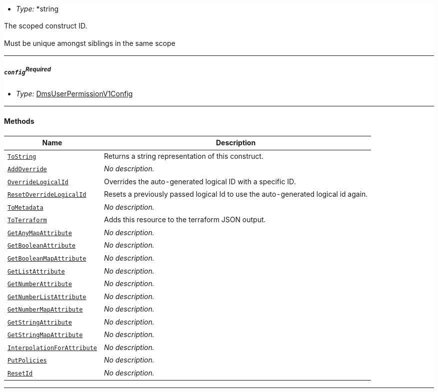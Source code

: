 - *Type:* *string

The scoped construct ID.

Must be unique amongst siblings in the same scope

---

##### `config`<sup>Required</sup> <a name="config" id="@cdktf/provider-opentelekomcloud.dmsUserPermissionV1.DmsUserPermissionV1.Initializer.parameter.config"></a>

- *Type:* <a href="#@cdktf/provider-opentelekomcloud.dmsUserPermissionV1.DmsUserPermissionV1Config">DmsUserPermissionV1Config</a>

---

#### Methods <a name="Methods" id="Methods"></a>

| **Name** | **Description** |
| --- | --- |
| <code><a href="#@cdktf/provider-opentelekomcloud.dmsUserPermissionV1.DmsUserPermissionV1.toString">ToString</a></code> | Returns a string representation of this construct. |
| <code><a href="#@cdktf/provider-opentelekomcloud.dmsUserPermissionV1.DmsUserPermissionV1.addOverride">AddOverride</a></code> | *No description.* |
| <code><a href="#@cdktf/provider-opentelekomcloud.dmsUserPermissionV1.DmsUserPermissionV1.overrideLogicalId">OverrideLogicalId</a></code> | Overrides the auto-generated logical ID with a specific ID. |
| <code><a href="#@cdktf/provider-opentelekomcloud.dmsUserPermissionV1.DmsUserPermissionV1.resetOverrideLogicalId">ResetOverrideLogicalId</a></code> | Resets a previously passed logical Id to use the auto-generated logical id again. |
| <code><a href="#@cdktf/provider-opentelekomcloud.dmsUserPermissionV1.DmsUserPermissionV1.toMetadata">ToMetadata</a></code> | *No description.* |
| <code><a href="#@cdktf/provider-opentelekomcloud.dmsUserPermissionV1.DmsUserPermissionV1.toTerraform">ToTerraform</a></code> | Adds this resource to the terraform JSON output. |
| <code><a href="#@cdktf/provider-opentelekomcloud.dmsUserPermissionV1.DmsUserPermissionV1.getAnyMapAttribute">GetAnyMapAttribute</a></code> | *No description.* |
| <code><a href="#@cdktf/provider-opentelekomcloud.dmsUserPermissionV1.DmsUserPermissionV1.getBooleanAttribute">GetBooleanAttribute</a></code> | *No description.* |
| <code><a href="#@cdktf/provider-opentelekomcloud.dmsUserPermissionV1.DmsUserPermissionV1.getBooleanMapAttribute">GetBooleanMapAttribute</a></code> | *No description.* |
| <code><a href="#@cdktf/provider-opentelekomcloud.dmsUserPermissionV1.DmsUserPermissionV1.getListAttribute">GetListAttribute</a></code> | *No description.* |
| <code><a href="#@cdktf/provider-opentelekomcloud.dmsUserPermissionV1.DmsUserPermissionV1.getNumberAttribute">GetNumberAttribute</a></code> | *No description.* |
| <code><a href="#@cdktf/provider-opentelekomcloud.dmsUserPermissionV1.DmsUserPermissionV1.getNumberListAttribute">GetNumberListAttribute</a></code> | *No description.* |
| <code><a href="#@cdktf/provider-opentelekomcloud.dmsUserPermissionV1.DmsUserPermissionV1.getNumberMapAttribute">GetNumberMapAttribute</a></code> | *No description.* |
| <code><a href="#@cdktf/provider-opentelekomcloud.dmsUserPermissionV1.DmsUserPermissionV1.getStringAttribute">GetStringAttribute</a></code> | *No description.* |
| <code><a href="#@cdktf/provider-opentelekomcloud.dmsUserPermissionV1.DmsUserPermissionV1.getStringMapAttribute">GetStringMapAttribute</a></code> | *No description.* |
| <code><a href="#@cdktf/provider-opentelekomcloud.dmsUserPermissionV1.DmsUserPermissionV1.interpolationForAttribute">InterpolationForAttribute</a></code> | *No description.* |
| <code><a href="#@cdktf/provider-opentelekomcloud.dmsUserPermissionV1.DmsUserPermissionV1.putPolicies">PutPolicies</a></code> | *No description.* |
| <code><a href="#@cdktf/provider-opentelekomcloud.dmsUserPermissionV1.DmsUserPermissionV1.resetId">ResetId</a></code> | *No description.* |

---
